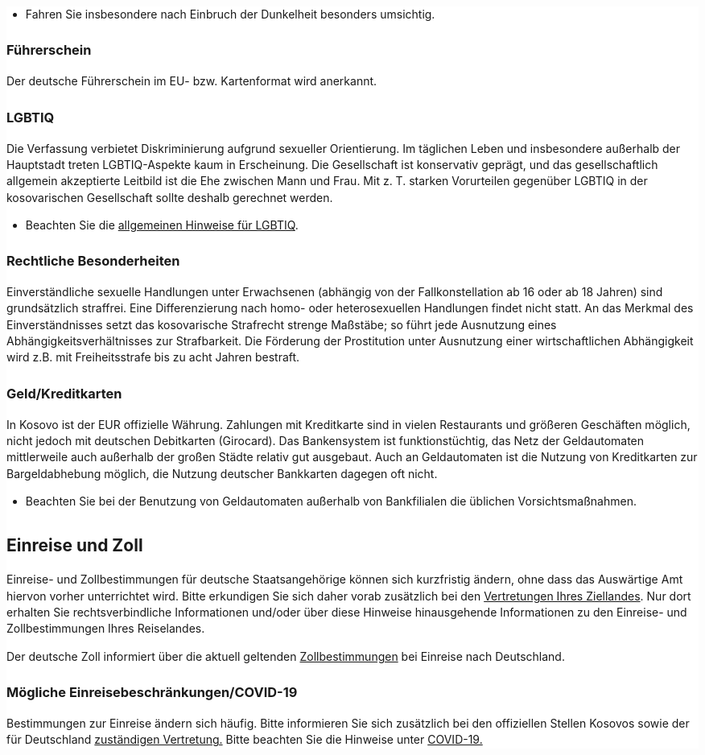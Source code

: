 * Fahren Sie insbesondere nach Einbruch der Dunkelheit besonders umsichtig.

### Führerschein

Der deutsche Führerschein im EU- bzw. Kartenformat wird anerkannt.

### LGBTIQ

Die Verfassung verbietet Diskriminierung aufgrund sexueller Orientierung. Im täglichen Leben und insbesondere außerhalb der Hauptstadt treten LGBTIQ-Aspekte kaum in Erscheinung. Die Gesellschaft ist konservativ geprägt, und das gesellschaftlich allgemein akzeptierte Leitbild ist die Ehe zwischen Mann und Frau. Mit z. T. starken Vorurteilen gegenüber LGBTIQ in der kosovarischen Gesellschaft sollte deshalb gerechnet werden.

* Beachten Sie die [allgemeinen Hinweise für LGBTIQ](https://www.auswaertiges-amt.de/de/service/fragenkatalog-node/-/2223322 "Gibt es besondere Hinweise für LGBTIQ?").

### Rechtliche Besonderheiten

Einverständliche sexuelle Handlungen unter Erwachsenen (abhängig von der Fallkonstellation ab 16 oder ab 18 Jahren) sind grundsätzlich straffrei. Eine Differenzierung nach homo- oder heterosexuellen Handlungen findet nicht statt. An das Merkmal des Einverständnisses setzt das kosovarische Strafrecht strenge Maßstäbe; so führt jede Ausnutzung eines Abhängigkeitsverhältnisses zur Strafbarkeit. Die Förderung der Prostitution unter Ausnutzung einer wirtschaftlichen Abhängigkeit wird z.B. mit Freiheitsstrafe bis zu acht Jahren bestraft.

### Geld/Kreditkarten

In Kosovo ist der EUR offizielle Währung. Zahlungen mit Kreditkarte sind in vielen Restaurants und größeren Geschäften möglich, nicht jedoch mit deutschen Debitkarten (Girocard). Das Bankensystem ist funktionstüchtig, das Netz der Geldautomaten mittlerweile auch außerhalb der großen Städte relativ gut ausgebaut. Auch an Geldautomaten ist die Nutzung von Kreditkarten zur Bargeldabhebung möglich, die Nutzung deutscher Bankkarten dagegen oft nicht.

* Beachten Sie bei der Benutzung von Geldautomaten außerhalb von Bankfilialen die üblichen Vorsichtsmaßnahmen.

## Einreise und Zoll

Einreise- und Zollbestimmungen für deutsche Staatsangehörige können sich kurzfristig ändern, ohne dass das Auswärtige Amt hiervon vorher unterrichtet wird. Bitte erkundigen Sie sich daher vorab zusätzlich bei den [Vertretungen Ihres Ziellandes](https://www.auswaertiges-amt.de/de/ReiseUndSicherheit/vertretungen-anderer-staaten "Vertretungen Ihres Reiselandes in Deutschland"). Nur dort erhalten Sie rechtsverbindliche Informationen und/oder über diese Hinweise hinausgehende Informationen zu den Einreise- und Zollbestimmungen Ihres Reiselandes.  

Der deutsche Zoll informiert über die aktuell geltenden [Zollbestimmungen](http://www.zoll.de/DE/Privatpersonen/Reisen/reisen_node.html) bei Einreise nach Deutschland.

### Mögliche Einreisebeschränkungen/COVID-19

Bestimmungen zur Einreise ändern sich häufig. Bitte informieren Sie sich zusätzlich bei den offiziellen Stellen Kosovos sowie der für Deutschland [zuständigen Vertretung.](https://diplo.de/-/199678) Bitte beachten Sie die Hinweise unter [COVID-19.](https://www.auswaertiges-amt.de/de/ReiseUndSicherheit/reise-gesundheit/reisemedizinische-hinweise/Coronavirus/-/2309820 "COVID-19-Hinweise für Reisende")

